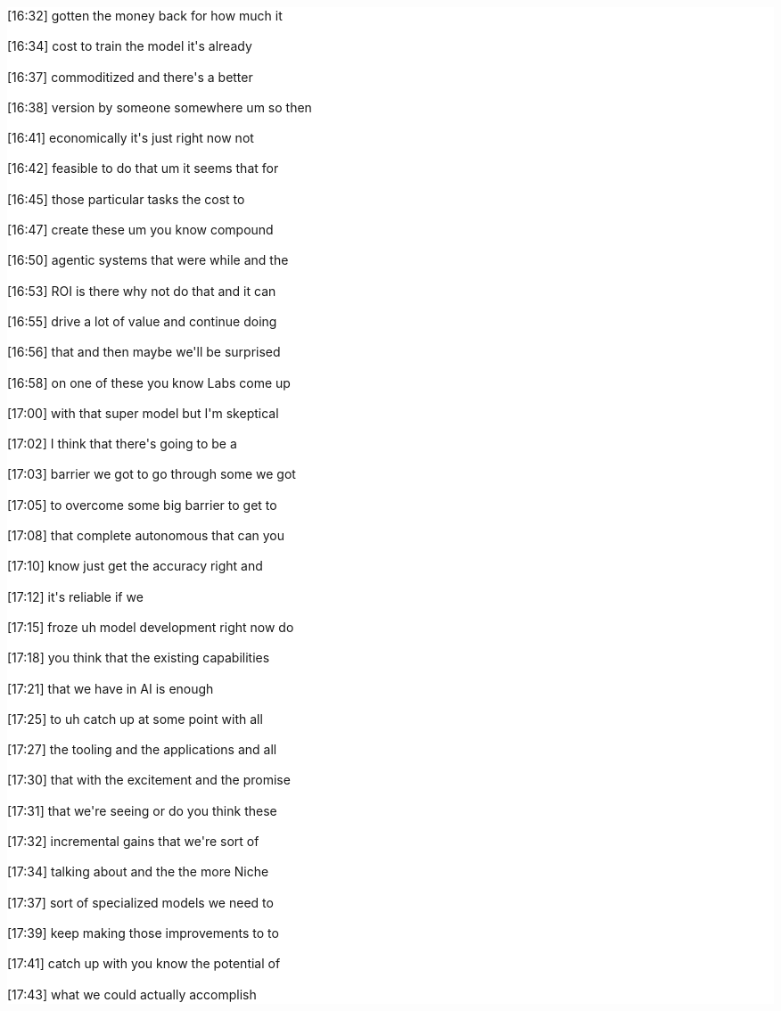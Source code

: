 [16:32] gotten the money back for how much it

[16:34] cost to train the model it's already

[16:37] commoditized and there's a better

[16:38] version by someone somewhere um so then

[16:41] economically it's just right now not

[16:42] feasible to do that um it seems that for

[16:45] those particular tasks the cost to

[16:47] create these um you know compound

[16:50] agentic systems that were while and the

[16:53] ROI is there why not do that and it can

[16:55] drive a lot of value and continue doing

[16:56] that and then maybe we'll be surprised

[16:58] on one of these you know Labs come up

[17:00] with that super model but I'm skeptical

[17:02] I think that there's going to be a

[17:03] barrier we got to go through some we got

[17:05] to overcome some big barrier to get to

[17:08] that complete autonomous that can you

[17:10] know just get the accuracy right and

[17:12] it's reliable if we

[17:15] froze uh model development right now do

[17:18] you think that the existing capabilities

[17:21] that we have in AI is enough

[17:25] to uh catch up at some point with all

[17:27] the tooling and the applications and all

[17:30] that with the excitement and the promise

[17:31] that we're seeing or do you think these

[17:32] incremental gains that we're sort of

[17:34] talking about and the the more Niche

[17:37] sort of specialized models we need to

[17:39] keep making those improvements to to

[17:41] catch up with you know the potential of

[17:43] what we could actually accomplish
